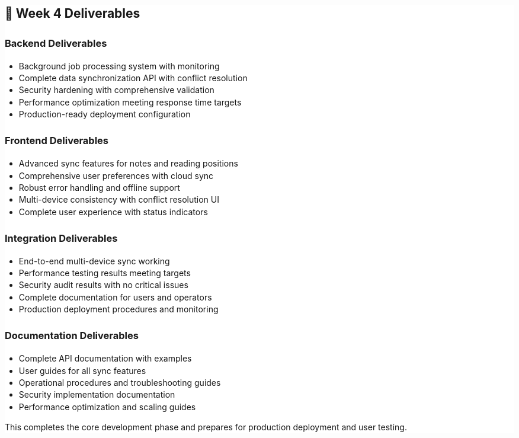 
## 🎯 **Week 4 Deliverables**

### **Backend Deliverables**

- Background job processing system with monitoring
- Complete data synchronization API with conflict resolution
- Security hardening with comprehensive validation
- Performance optimization meeting response time targets
- Production-ready deployment configuration

### **Frontend Deliverables**

- Advanced sync features for notes and reading positions
- Comprehensive user preferences with cloud sync
- Robust error handling and offline support
- Multi-device consistency with conflict resolution UI
- Complete user experience with status indicators

### **Integration Deliverables**

- End-to-end multi-device sync working
- Performance testing results meeting targets
- Security audit results with no critical issues
- Complete documentation for users and operators
- Production deployment procedures and monitoring

### **Documentation Deliverables**

- Complete API documentation with examples
- User guides for all sync features
- Operational procedures and troubleshooting guides
- Security implementation documentation
- Performance optimization and scaling guides

This completes the core development phase and prepares for production deployment and user testing.
